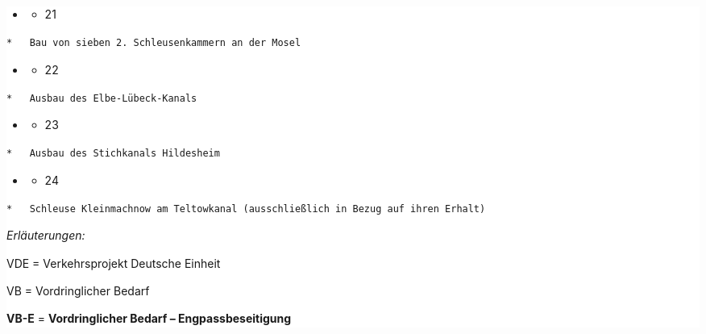
*    *   21

    *   Bau von sieben 2. Schleusenkammern an der Mosel


*    *   22

    *   Ausbau des Elbe-Lübeck-Kanals


*    *   23

    *   Ausbau des Stichkanals Hildesheim


*    *   24

    *   Schleuse Kleinmachnow am Teltowkanal (ausschließlich in Bezug auf ihren Erhalt)



*Erläuterungen:*

VDE = Verkehrsprojekt Deutsche Einheit

VB = Vordringlicher Bedarf

**VB-E**              = **Vordringlicher Bedarf – Engpassbeseitigung**

